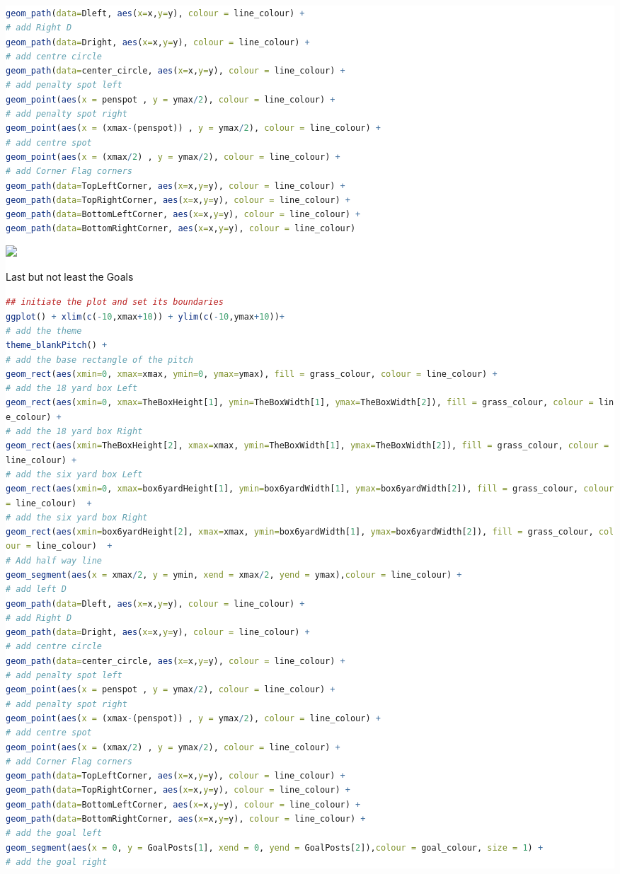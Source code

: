 ``` r
geom_path(data=Dleft, aes(x=x,y=y), colour = line_colour) + 
# add Right D 
geom_path(data=Dright, aes(x=x,y=y), colour = line_colour) + 
# add centre circle 
geom_path(data=center_circle, aes(x=x,y=y), colour = line_colour) + 
# add penalty spot left 
geom_point(aes(x = penspot , y = ymax/2), colour = line_colour) + 
# add penalty spot right
geom_point(aes(x = (xmax-(penspot)) , y = ymax/2), colour = line_colour) + 
# add centre spot 
geom_point(aes(x = (xmax/2) , y = ymax/2), colour = line_colour) +
# add Corner Flag corners
geom_path(data=TopLeftCorner, aes(x=x,y=y), colour = line_colour) +
geom_path(data=TopRightCorner, aes(x=x,y=y), colour = line_colour) +
geom_path(data=BottomLeftCorner, aes(x=x,y=y), colour = line_colour) +
geom_path(data=BottomRightCorner, aes(x=x,y=y), colour = line_colour)
```

![](OptaPitchCode_files/figure-markdown_github/unnamed-chunk-16-1.png)

Last but not least the Goals

``` r
## initiate the plot and set its boundaries 
ggplot() + xlim(c(-10,xmax+10)) + ylim(c(-10,ymax+10))+
# add the theme 
theme_blankPitch() +
# add the base rectangle of the pitch 
geom_rect(aes(xmin=0, xmax=xmax, ymin=0, ymax=ymax), fill = grass_colour, colour = line_colour) +
# add the 18 yard box Left
geom_rect(aes(xmin=0, xmax=TheBoxHeight[1], ymin=TheBoxWidth[1], ymax=TheBoxWidth[2]), fill = grass_colour, colour = line_colour) + 
# add the 18 yard box Right
geom_rect(aes(xmin=TheBoxHeight[2], xmax=xmax, ymin=TheBoxWidth[1], ymax=TheBoxWidth[2]), fill = grass_colour, colour = line_colour) +
# add the six yard box Left
geom_rect(aes(xmin=0, xmax=box6yardHeight[1], ymin=box6yardWidth[1], ymax=box6yardWidth[2]), fill = grass_colour, colour = line_colour)  +
# add the six yard box Right
geom_rect(aes(xmin=box6yardHeight[2], xmax=xmax, ymin=box6yardWidth[1], ymax=box6yardWidth[2]), fill = grass_colour, colour = line_colour)  + 
# Add half way line 
geom_segment(aes(x = xmax/2, y = ymin, xend = xmax/2, yend = ymax),colour = line_colour) +
# add left D 
geom_path(data=Dleft, aes(x=x,y=y), colour = line_colour) + 
# add Right D 
geom_path(data=Dright, aes(x=x,y=y), colour = line_colour) + 
# add centre circle 
geom_path(data=center_circle, aes(x=x,y=y), colour = line_colour) + 
# add penalty spot left 
geom_point(aes(x = penspot , y = ymax/2), colour = line_colour) + 
# add penalty spot right
geom_point(aes(x = (xmax-(penspot)) , y = ymax/2), colour = line_colour) + 
# add centre spot 
geom_point(aes(x = (xmax/2) , y = ymax/2), colour = line_colour) +
# add Corner Flag corners
geom_path(data=TopLeftCorner, aes(x=x,y=y), colour = line_colour) +
geom_path(data=TopRightCorner, aes(x=x,y=y), colour = line_colour) +
geom_path(data=BottomLeftCorner, aes(x=x,y=y), colour = line_colour) +
geom_path(data=BottomRightCorner, aes(x=x,y=y), colour = line_colour) +
# add the goal left
geom_segment(aes(x = 0, y = GoalPosts[1], xend = 0, yend = GoalPosts[2]),colour = goal_colour, size = 1) +
# add the goal right
```